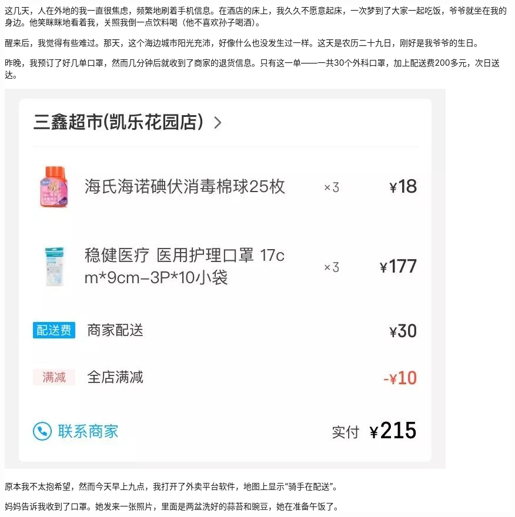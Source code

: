   

这几天，人在外地的我一直很焦虑，频繁地刷着手机信息。在酒店的床上，我久久不愿意起床，一次梦到了大家一起吃饭，爷爷就坐在我的身边。他笑眯眯地看着我，关照我倒一点饮料喝（他不喜欢孙子喝酒）。 

  

醒来后，我觉得有些难过。那天，这个海边城市阳光充沛，好像什么也没发生过一样。这天是农历二十九日，刚好是我爷爷的生日。

  

昨晚，我预订了好几单口罩，然而几分钟后就收到了商家的退货信息。只有这一单——一共30个外科口罩，加上配送费200多元，次日送达。

  

![](/images/post/91ad5f57632a9e74488b9afd73a676c6.jpg)

  

原本我不太抱希望，然而今天早上九点，我打开了外卖平台软件，地图上显示“骑手在配送”。

  

妈妈告诉我收到了口罩。她发来一张照片，里面是两盆洗好的蒜苔和豌豆，她在准备午饭了。

  
